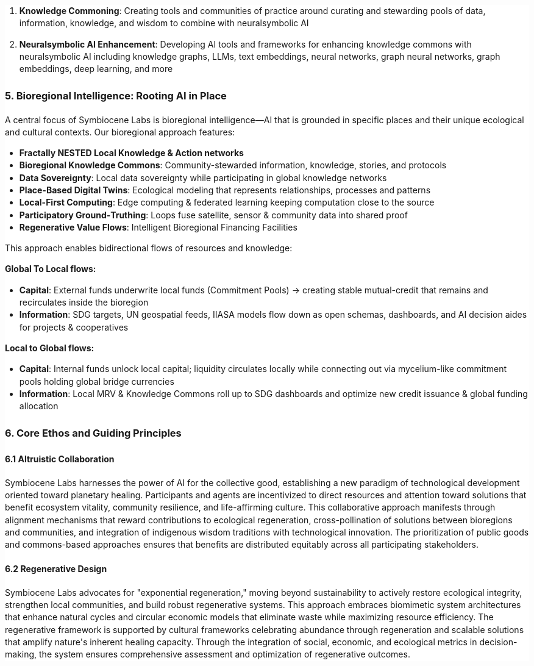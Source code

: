 1. **Knowledge Commoning**: Creating tools and communities of practice around curating and stewarding pools of data, information, knowledge, and wisdom to combine with neuralsymbolic AI

2. **Neuralsymbolic AI Enhancement**: Developing AI tools and frameworks for enhancing knowledge commons with neuralsymbolic AI including knowledge graphs, LLMs, text embeddings, neural networks, graph neural networks, graph embeddings, deep learning, and more

### 5. Bioregional Intelligence: Rooting AI in Place

A central focus of Symbiocene Labs is bioregional intelligence—AI that is grounded in specific places and their unique ecological and cultural contexts. Our bioregional approach features:

- **Fractally NESTED Local Knowledge & Action networks**
- **Bioregional Knowledge Commons**: Community-stewarded information, knowledge, stories, and protocols
- **Data Sovereignty**: Local data sovereignty while participating in global knowledge networks
- **Place-Based Digital Twins**: Ecological modeling that represents relationships, processes and patterns
- **Local-First Computing**: Edge computing & federated learning keeping computation close to the source
- **Participatory Ground‑Truthing**: Loops fuse satellite, sensor & community data into shared proof
- **Regenerative Value Flows**: Intelligent Bioregional Financing Facilities

This approach enables bidirectional flows of resources and knowledge:

**Global To Local flows:**
- **Capital**: External funds underwrite local funds (Commitment Pools) → creating stable mutual-credit that remains and recirculates inside the bioregion
- **Information**: SDG targets, UN geospatial feeds, IIASA models flow down as open schemas, dashboards, and AI decision aides for projects & cooperatives

**Local to Global flows:**
- **Capital**: Internal funds unlock local capital; liquidity circulates locally while connecting out via mycelium-like commitment pools holding global bridge currencies
- **Information**: Local MRV & Knowledge Commons roll up to SDG dashboards and optimize new credit issuance & global funding allocation

### 6. Core Ethos and Guiding Principles

#### 6.1 Altruistic Collaboration

Symbiocene Labs harnesses the power of AI for the collective good, establishing a new paradigm of technological development oriented toward planetary healing. Participants and agents are incentivized to direct resources and attention toward solutions that benefit ecosystem vitality, community resilience, and life-affirming culture. This collaborative approach manifests through alignment mechanisms that reward contributions to ecological regeneration, cross-pollination of solutions between bioregions and communities, and integration of indigenous wisdom traditions with technological innovation. The prioritization of public goods and commons-based approaches ensures that benefits are distributed equitably across all participating stakeholders.

#### 6.2 Regenerative Design

Symbiocene Labs advocates for "exponential regeneration," moving beyond sustainability to actively restore ecological integrity, strengthen local communities, and build robust regenerative systems. This approach embraces biomimetic system architectures that enhance natural cycles and circular economic models that eliminate waste while maximizing resource efficiency. The regenerative framework is supported by cultural frameworks celebrating abundance through regeneration and scalable solutions that amplify nature's inherent healing capacity. Through the integration of social, economic, and ecological metrics in decision-making, the system ensures comprehensive assessment and optimization of regenerative outcomes.
